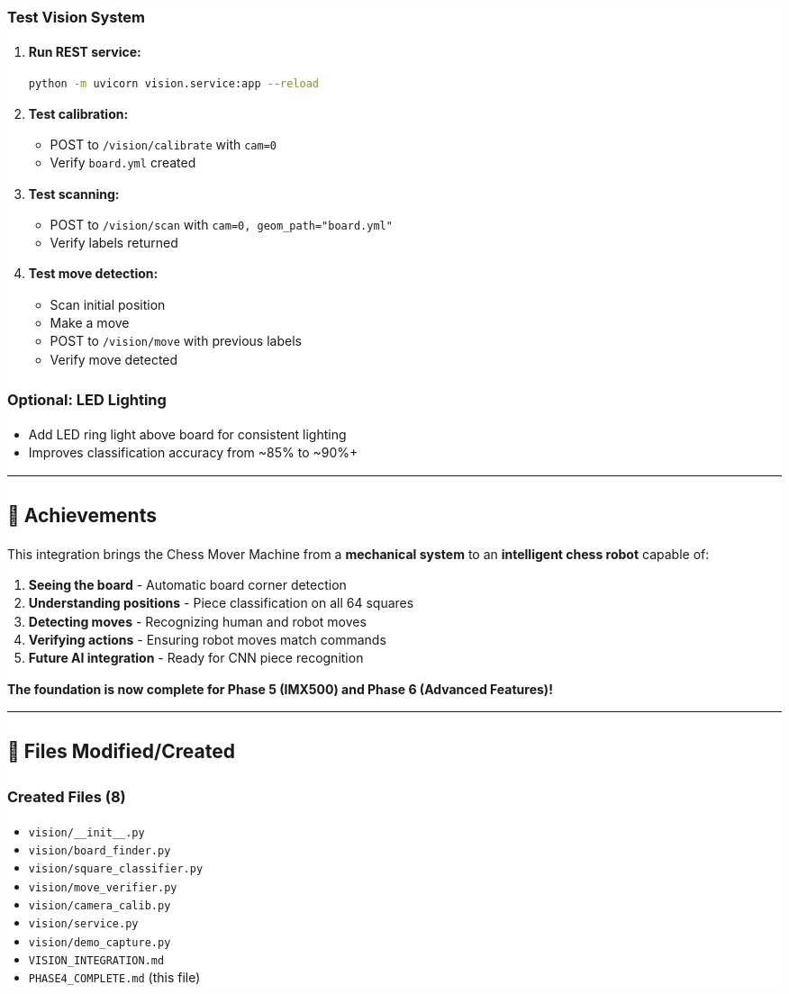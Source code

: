 ### Test Vision System
1. **Run REST service:**
   ```bash
   python -m uvicorn vision.service:app --reload
   ```

2. **Test calibration:**
   - POST to `/vision/calibrate` with `cam=0`
   - Verify `board.yml` created

3. **Test scanning:**
   - POST to `/vision/scan` with `cam=0, geom_path="board.yml"`
   - Verify labels returned

4. **Test move detection:**
   - Scan initial position
   - Make a move
   - POST to `/vision/move` with previous labels
   - Verify move detected

### Optional: LED Lighting
- Add LED ring light above board for consistent lighting
- Improves classification accuracy from ~85% to ~90%+

---

## 🎉 Achievements

This integration brings the Chess Mover Machine from a **mechanical system** to an **intelligent chess robot** capable of:

1. **Seeing the board** - Automatic board corner detection
2. **Understanding positions** - Piece classification on all 64 squares
3. **Detecting moves** - Recognizing human and robot moves
4. **Verifying actions** - Ensuring robot moves match commands
5. **Future AI integration** - Ready for CNN piece recognition

**The foundation is now complete for Phase 5 (IMX500) and Phase 6 (Advanced Features)!**

---

## 📁 Files Modified/Created

### Created Files (8)
- `vision/__init__.py`
- `vision/board_finder.py`
- `vision/square_classifier.py`
- `vision/move_verifier.py`
- `vision/camera_calib.py`
- `vision/service.py`
- `vision/demo_capture.py`
- `VISION_INTEGRATION.md`
- `PHASE4_COMPLETE.md` (this file)
